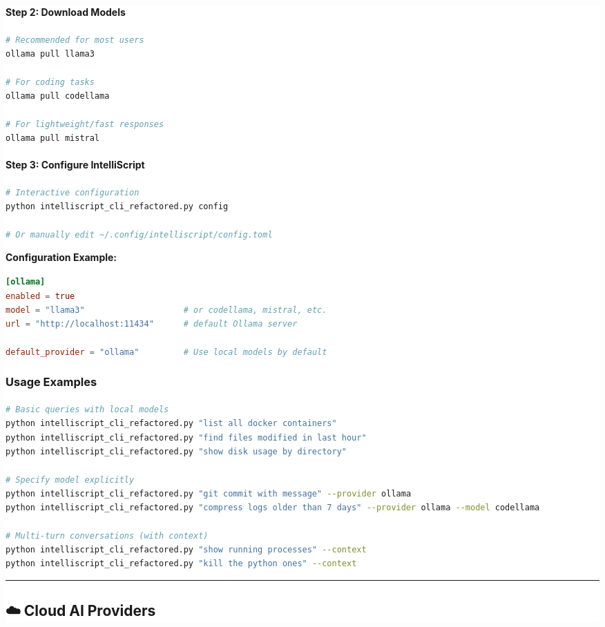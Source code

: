 #### **Step 2: Download Models**

```bash
# Recommended for most users
ollama pull llama3

# For coding tasks
ollama pull codellama

# For lightweight/fast responses  
ollama pull mistral
```

#### **Step 3: Configure IntelliScript**

```bash
# Interactive configuration
python intelliscript_cli_refactored.py config

# Or manually edit ~/.config/intelliscript/config.toml
```

**Configuration Example:**
```toml
[ollama]
enabled = true
model = "llama3"                    # or codellama, mistral, etc.
url = "http://localhost:11434"      # default Ollama server

default_provider = "ollama"         # Use local models by default
```

### **Usage Examples**

```bash
# Basic queries with local models
python intelliscript_cli_refactored.py "list all docker containers"
python intelliscript_cli_refactored.py "find files modified in last hour"
python intelliscript_cli_refactored.py "show disk usage by directory"

# Specify model explicitly
python intelliscript_cli_refactored.py "git commit with message" --provider ollama
python intelliscript_cli_refactored.py "compress logs older than 7 days" --provider ollama --model codellama

# Multi-turn conversations (with context)
python intelliscript_cli_refactored.py "show running processes" --context
python intelliscript_cli_refactored.py "kill the python ones" --context
```

---

## ☁️ **Cloud AI Providers**
